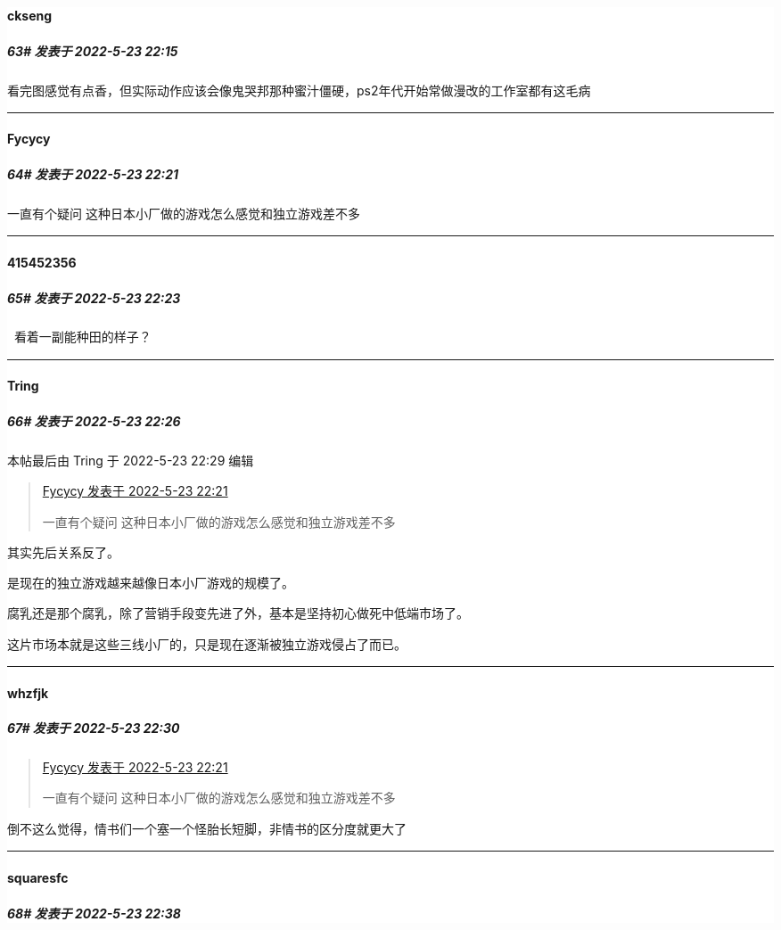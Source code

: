####  ckseng  
##### 63#       发表于 2022-5-23 22:15

看完图感觉有点香，但实际动作应该会像鬼哭邦那种蜜汁僵硬，ps2年代开始常做漫改的工作室都有这毛病

*****

####  Fycycy  
##### 64#       发表于 2022-5-23 22:21

一直有个疑问 这种日本小厂做的游戏怎么感觉和独立游戏差不多



*****

####  415452356  
##### 65#       发表于 2022-5-23 22:23

  看着一副能种田的样子？

*****

####  Tring  
##### 66#       发表于 2022-5-23 22:26

 本帖最后由 Tring 于 2022-5-23 22:29 编辑 
<blockquote><a href="httphttps://bbs.saraba1st.com/2b/forum.php?mod=redirect&amp;goto=findpost&amp;pid=55962183&amp;ptid=2070480" target="_blank">Fycycy 发表于 2022-5-23 22:21</a>

一直有个疑问 这种日本小厂做的游戏怎么感觉和独立游戏差不多</blockquote>
其实先后关系反了。

是现在的独立游戏越来越像日本小厂游戏的规模了。

腐乳还是那个腐乳，除了营销手段变先进了外，基本是坚持初心做死中低端市场了。

这片市场本就是这些三线小厂的，只是现在逐渐被独立游戏侵占了而已。

*****

####  whzfjk  
##### 67#       发表于 2022-5-23 22:30

<blockquote><a href="httphttps://bbs.saraba1st.com/2b/forum.php?mod=redirect&amp;goto=findpost&amp;pid=55962183&amp;ptid=2070480" target="_blank">Fycycy 发表于 2022-5-23 22:21</a>

一直有个疑问 这种日本小厂做的游戏怎么感觉和独立游戏差不多</blockquote>
倒不这么觉得，情书们一个塞一个怪胎长短脚，非情书的区分度就更大了



*****

####  squaresfc  
##### 68#       发表于 2022-5-23 22:38
